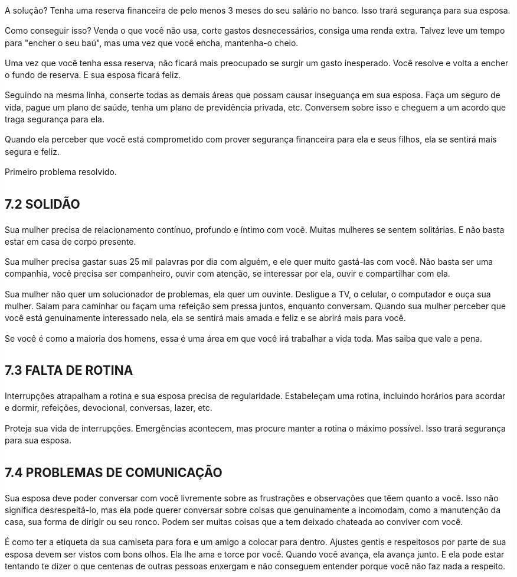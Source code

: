 A solução? Tenha uma reserva financeira de pelo menos 3 meses do seu salário no banco. Isso trará segurança para sua esposa.

Como conseguir isso? Venda o que você não usa, corte gastos desnecessários, consiga uma renda extra. Talvez leve um tempo para "encher o seu baú", mas uma vez que você encha, mantenha-o cheio.

Uma vez que você tenha essa reserva, não ficará mais preocupado se surgir um gasto inesperado. Você resolve e volta a encher o fundo de reserva. E sua esposa ficará feliz.

Seguindo na mesma linha, conserte todas as demais áreas que possam causar inseguança em sua esposa. Faça um seguro de vida, pague um plano de saúde, tenha um plano de previdência privada, etc. Conversem sobre isso e cheguem a um acordo que traga segurança para ela.

Quando ela perceber que você está comprometido com prover segurança financeira para ela e seus filhos, ela se sentirá mais segura e feliz.

Primeiro problema resolvido.

## 7.2 SOLIDÃO

Sua mulher precisa de relacionamento contínuo, profundo e íntimo com vocẽ. Muitas mulheres se sentem solitárias. E não basta estar em casa de corpo presente.

Sua mulher precisa gastar suas 25 mil palavras por dia com alguém, e ele quer muito gastá-las com você. Não basta ser uma companhia, você precisa ser companheiro, ouvir com atenção, se interessar por ela, ouvir e compartilhar com ela.

Sua mulher não quer um solucionador de problemas, ela quer um ouvinte. Desligue a TV, o celular, o computador e ouça sua mulher. Saiam para caminhar ou façam uma refeição sem pressa juntos, enquanto conversam. Quando sua mulher perceber que você está genuinamente interessado nela, ela se sentirá mais amada e feliz e se abrirá mais para você.

Se você é como a maioria dos homens, essa é uma área em que você irá trabalhar a vida toda. Mas saiba que vale a pena.

## 7.3 FALTA DE ROTINA

Interrupções atrapalham a rotina e sua esposa precisa de regularidade. Estabeleçam uma rotina, incluindo horários para acordar e dormir, refeições, devocional, conversas, lazer, etc.

Proteja sua vida de interrupções. Emergências acontecem, mas procure manter a rotina o máximo possível. Isso trará segurança para sua esposa.

## 7.4 PROBLEMAS DE COMUNICAÇÃO

Sua esposa deve poder conversar com você livremente sobre as frustrações e observações que têem quanto a você. Isso não significa desrespeitá-lo, mas ela pode querer conversar sobre coisas que genuinamente a incomodam, como a manutenção da casa, sua forma de dirigir ou seu ronco. Podem ser muitas coisas que a tem deixado chateada ao conviver com você.

É como ter a etiqueta da sua camiseta para fora e um amigo a colocar para dentro. Ajustes gentis e respeitosos por parte de sua esposa devem ser vistos com bons olhos. Ela lhe ama e torce por você. Quando você avança, ela avança junto. E ela pode estar tentando te dizer o que centenas de outras pessoas enxergam e não conseguem entender porque você não faz nada a respeito.
